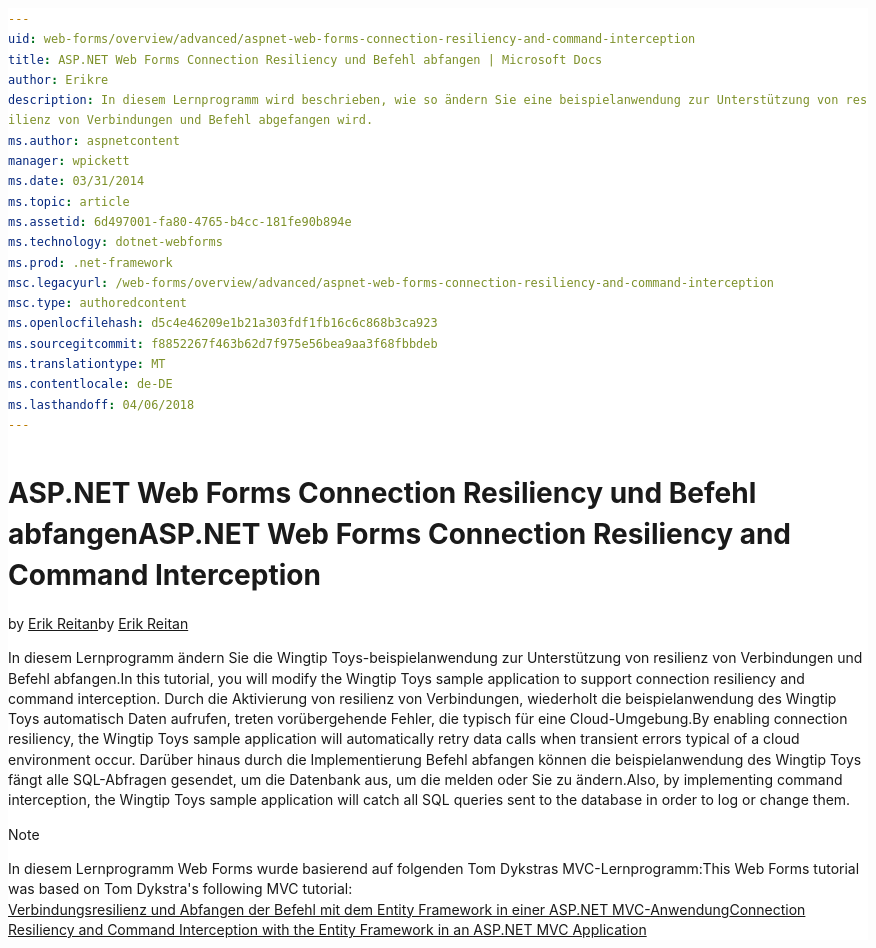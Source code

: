 ```yaml
---
uid: web-forms/overview/advanced/aspnet-web-forms-connection-resiliency-and-command-interception
title: ASP.NET Web Forms Connection Resiliency und Befehl abfangen | Microsoft Docs
author: Erikre
description: In diesem Lernprogramm wird beschrieben, wie so ändern Sie eine beispielanwendung zur Unterstützung von resilienz von Verbindungen und Befehl abgefangen wird.
ms.author: aspnetcontent
manager: wpickett
ms.date: 03/31/2014
ms.topic: article
ms.assetid: 6d497001-fa80-4765-b4cc-181fe90b894e
ms.technology: dotnet-webforms
ms.prod: .net-framework
msc.legacyurl: /web-forms/overview/advanced/aspnet-web-forms-connection-resiliency-and-command-interception
msc.type: authoredcontent
ms.openlocfilehash: d5c4e46209e1b21a303fdf1fb16c6c868b3ca923
ms.sourcegitcommit: f8852267f463b62d7f975e56bea9aa3f68fbbdeb
ms.translationtype: MT
ms.contentlocale: de-DE
ms.lasthandoff: 04/06/2018
---
```

<a name="aspnet-web-forms-connection-resiliency-and-command-interception"></a><span data-ttu-id="4a9f2-103">ASP.NET Web Forms Connection Resiliency und Befehl abfangen</span><span class="sxs-lookup"><span data-stu-id="4a9f2-103">ASP.NET Web Forms Connection Resiliency and Command Interception</span></span>
====================
<span data-ttu-id="4a9f2-104">by [Erik Reitan](https://github.com/Erikre)</span><span class="sxs-lookup"><span data-stu-id="4a9f2-104">by [Erik Reitan](https://github.com/Erikre)</span></span>

<span data-ttu-id="4a9f2-105">In diesem Lernprogramm ändern Sie die Wingtip Toys-beispielanwendung zur Unterstützung von resilienz von Verbindungen und Befehl abfangen.</span><span class="sxs-lookup"><span data-stu-id="4a9f2-105">In this tutorial, you will modify the Wingtip Toys sample application to support connection resiliency and command interception.</span></span> <span data-ttu-id="4a9f2-106">Durch die Aktivierung von resilienz von Verbindungen, wiederholt die beispielanwendung des Wingtip Toys automatisch Daten aufrufen, treten vorübergehende Fehler, die typisch für eine Cloud-Umgebung.</span><span class="sxs-lookup"><span data-stu-id="4a9f2-106">By enabling connection resiliency, the Wingtip Toys sample application will automatically retry data calls when transient errors typical of a cloud environment occur.</span></span> <span data-ttu-id="4a9f2-107">Darüber hinaus durch die Implementierung Befehl abfangen können die beispielanwendung des Wingtip Toys fängt alle SQL-Abfragen gesendet, um die Datenbank aus, um die melden oder Sie zu ändern.</span><span class="sxs-lookup"><span data-stu-id="4a9f2-107">Also, by implementing command interception, the Wingtip Toys sample application will catch all SQL queries sent to the database in order to log or change them.</span></span>

> [!NOTE] 
> 
> <span data-ttu-id="4a9f2-108">In diesem Lernprogramm Web Forms wurde basierend auf folgenden Tom Dykstras MVC-Lernprogramm:</span><span class="sxs-lookup"><span data-stu-id="4a9f2-108">This Web Forms tutorial was based on Tom Dykstra's following MVC tutorial:</span></span>  
> [<span data-ttu-id="4a9f2-109">Verbindungsresilienz und Abfangen der Befehl mit dem Entity Framework in einer ASP.NET MVC-Anwendung</span><span class="sxs-lookup"><span data-stu-id="4a9f2-109">Connection Resiliency and Command Interception with the Entity Framework in an ASP.NET MVC Application</span></span>](../../../mvc/overview/getting-started/getting-started-with-ef-using-mvc/connection-resiliency-and-command-interception-with-the-entity-framework-in-an-asp-net-mvc-application.md)
